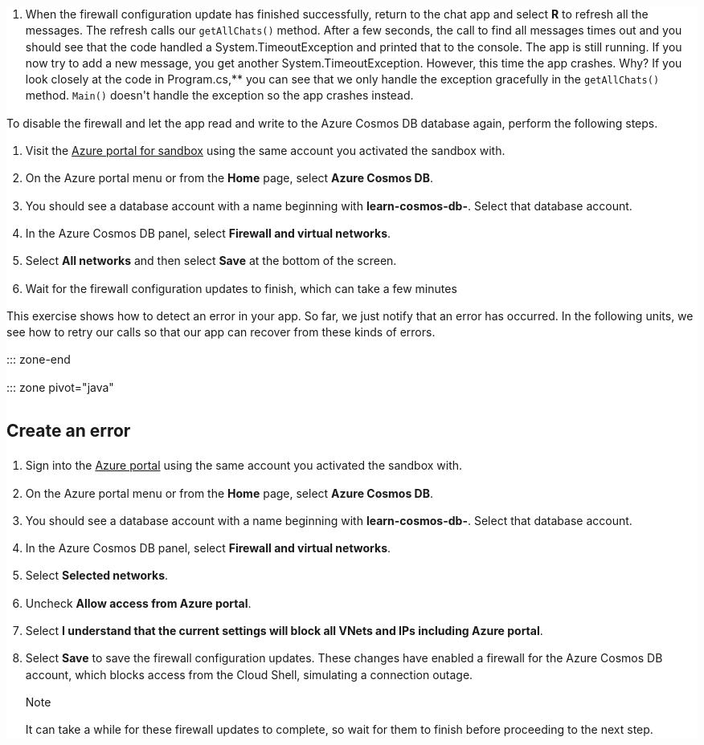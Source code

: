 1. When the firewall configuration update has finished successfully, return to the chat app and select **R** to refresh all the messages. The refresh calls our `getAllChats()` method. After a few seconds, the call to find all messages times out and you should see that the code handled a System.TimeoutException and printed that to the console. The app is still running. If you now try to add a new message, you get another System.TimeoutException. However, this time the app crashes. Why? If you look closely at the code in Program.cs,** you can see that we only handle the exception gracefully in the `getAllChats()` method. `Main()` doesn't handle the exception so the app crashes instead.

To disable the firewall and let the app read and write to the Azure Cosmos DB database again, perform the following steps.

1. Visit the [Azure portal for sandbox](https://portal.azure.com/learn.docs.microsoft.com?azure-portal=true) using the same account you activated the sandbox with.

1. On the Azure portal menu or from the **Home** page, select **Azure Cosmos DB**.

1. You should see a database account with a name beginning with **learn-cosmos-db-**. Select that database account.

1. In the Azure Cosmos DB panel, select **Firewall and virtual networks**.

1. Select **All networks** and then select **Save** at the bottom of the screen.
1. Wait for the firewall configuration updates to finish, which can take a few minutes

This exercise shows how to detect an error in your app. So far, we just notify that an error has occurred. In the following units, we see how to retry our calls so that our app can recover from these kinds of errors.

::: zone-end

::: zone pivot="java"

## Create an error

1. Sign into the [Azure portal](https://portal.azure.com/learn.docs.microsoft.com?azure-portal=true) using the same account you activated the sandbox with.

1. On the Azure portal menu or from the **Home** page, select **Azure Cosmos DB**.

1. You should see a database account with a name beginning with **learn-cosmos-db-**. Select that database account.

1. In the Azure Cosmos DB panel, select **Firewall and virtual networks**.

1. Select **Selected networks**.

1. Uncheck **Allow access from Azure portal**.

1. Select **I understand that the current settings will block all VNets and IPs including Azure portal**.

1. Select **Save** to save the firewall configuration updates. These changes have enabled a firewall for the Azure Cosmos DB account, which blocks access from the Cloud Shell, simulating a connection outage.

    > [!NOTE]
    > It can take a while for these firewall updates to complete, so wait for them to finish before proceeding to the next step.
